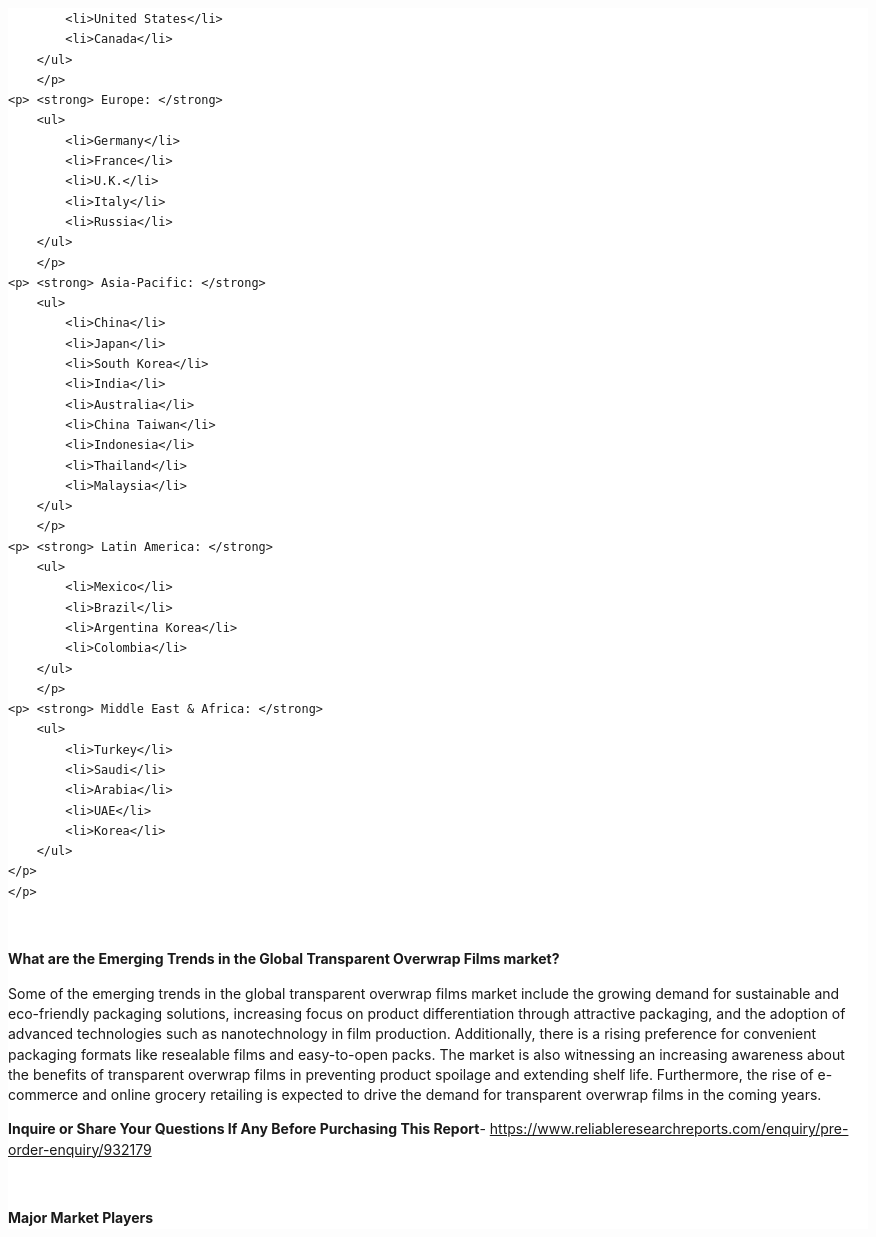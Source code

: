             <li>United States</li>
            <li>Canada</li>
        </ul>
        </p> 
    <p> <strong> Europe: </strong>
        <ul>
            <li>Germany</li>
            <li>France</li>
            <li>U.K.</li>
            <li>Italy</li>
            <li>Russia</li>
        </ul>
        </p> 
    <p> <strong> Asia-Pacific: </strong>
        <ul>
            <li>China</li>
            <li>Japan</li>
            <li>South Korea</li>
            <li>India</li>
            <li>Australia</li>
            <li>China Taiwan</li>
            <li>Indonesia</li>
            <li>Thailand</li>
            <li>Malaysia</li>
        </ul>
        </p> 
    <p> <strong> Latin America: </strong>
        <ul>
            <li>Mexico</li>
            <li>Brazil</li>
            <li>Argentina Korea</li>
            <li>Colombia</li>
        </ul>
        </p> 
    <p> <strong> Middle East & Africa: </strong>
        <ul>
            <li>Turkey</li>
            <li>Saudi</li>
            <li>Arabia</li>
            <li>UAE</li>
            <li>Korea</li>
        </ul>
    </p>
    </p>
<p>&nbsp;</p>
<p><strong>What are the Emerging Trends in the Global Transparent Overwrap Films market?</strong></p>
<p><p>Some of the emerging trends in the global transparent overwrap films market include the growing demand for sustainable and eco-friendly packaging solutions, increasing focus on product differentiation through attractive packaging, and the adoption of advanced technologies such as nanotechnology in film production. Additionally, there is a rising preference for convenient packaging formats like resealable films and easy-to-open packs. The market is also witnessing an increasing awareness about the benefits of transparent overwrap films in preventing product spoilage and extending shelf life. Furthermore, the rise of e-commerce and online grocery retailing is expected to drive the demand for transparent overwrap films in the coming years.</p></p>
<p><strong>Inquire or Share Your Questions If Any Before Purchasing This Report</strong>- <a href="https://www.reliableresearchreports.com/enquiry/pre-order-enquiry/932179">https://www.reliableresearchreports.com/enquiry/pre-order-enquiry/932179</a></p>
<p>&nbsp;</p>
<p><strong>Major Market Players</strong></p>